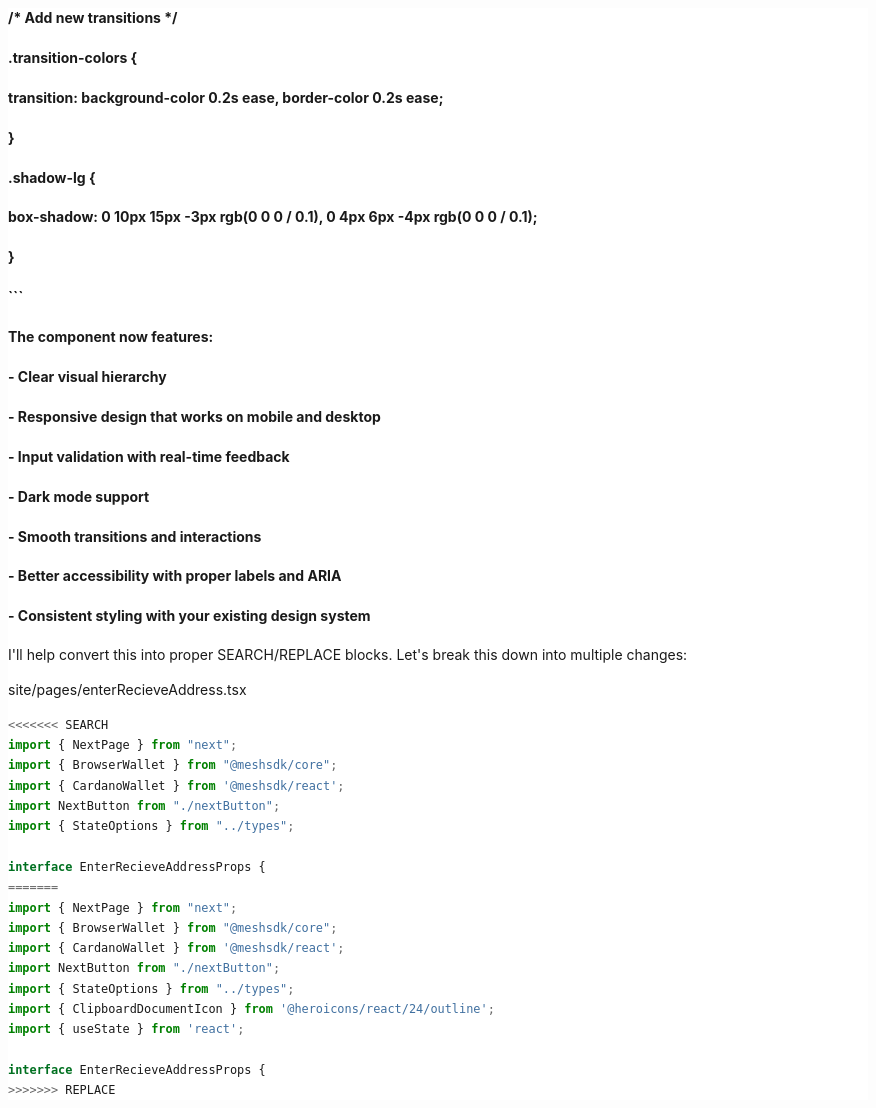 #### /* Add new transitions */  
#### .transition-colors {  
####     transition: background-color 0.2s ease, border-color 0.2s ease;  
#### }  
####   
#### .shadow-lg {  
####     box-shadow: 0 10px 15px -3px rgb(0 0 0 / 0.1), 0 4px 6px -4px rgb(0 0 0 / 0.1);  
#### }  
#### ```  
####   
#### The component now features:  
#### - Clear visual hierarchy  
#### - Responsive design that works on mobile and desktop  
#### - Input validation with real-time feedback  
#### - Dark mode support  
#### - Smooth transitions and interactions  
#### - Better accessibility with proper labels and ARIA  
#### - Consistent styling with your existing design system  

I'll help convert this into proper SEARCH/REPLACE blocks. Let's break this down into multiple changes:

site/pages/enterRecieveAddress.tsx
```typescript
<<<<<<< SEARCH
import { NextPage } from "next";
import { BrowserWallet } from "@meshsdk/core";
import { CardanoWallet } from '@meshsdk/react';
import NextButton from "./nextButton";
import { StateOptions } from "../types";

interface EnterRecieveAddressProps {
=======
import { NextPage } from "next";
import { BrowserWallet } from "@meshsdk/core";
import { CardanoWallet } from '@meshsdk/react';
import NextButton from "./nextButton";
import { StateOptions } from "../types";
import { ClipboardDocumentIcon } from '@heroicons/react/24/outline';
import { useState } from 'react';

interface EnterRecieveAddressProps {
>>>>>>> REPLACE
```
